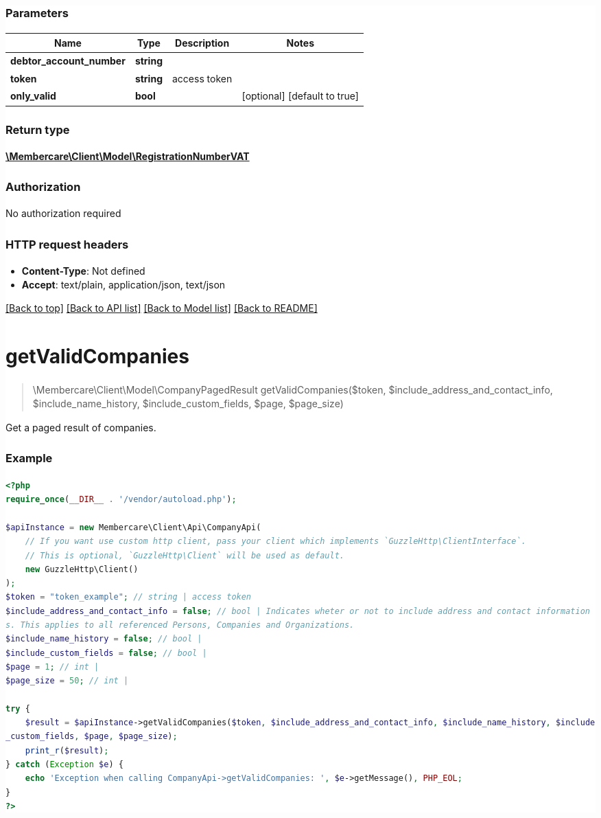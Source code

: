### Parameters

Name | Type | Description  | Notes
------------- | ------------- | ------------- | -------------
 **debtor_account_number** | **string**|  |
 **token** | **string**| access token |
 **only_valid** | **bool**|  | [optional] [default to true]

### Return type

[**\Membercare\Client\Model\RegistrationNumberVAT**](../Model/RegistrationNumberVAT.md)

### Authorization

No authorization required

### HTTP request headers

 - **Content-Type**: Not defined
 - **Accept**: text/plain, application/json, text/json

[[Back to top]](#) [[Back to API list]](../../README.md#documentation-for-api-endpoints) [[Back to Model list]](../../README.md#documentation-for-models) [[Back to README]](../../README.md)

# **getValidCompanies**
> \Membercare\Client\Model\CompanyPagedResult getValidCompanies($token, $include_address_and_contact_info, $include_name_history, $include_custom_fields, $page, $page_size)

Get a paged result of companies.

### Example
```php
<?php
require_once(__DIR__ . '/vendor/autoload.php');

$apiInstance = new Membercare\Client\Api\CompanyApi(
    // If you want use custom http client, pass your client which implements `GuzzleHttp\ClientInterface`.
    // This is optional, `GuzzleHttp\Client` will be used as default.
    new GuzzleHttp\Client()
);
$token = "token_example"; // string | access token
$include_address_and_contact_info = false; // bool | Indicates wheter or not to include address and contact informations. This applies to all referenced Persons, Companies and Organizations.
$include_name_history = false; // bool | 
$include_custom_fields = false; // bool | 
$page = 1; // int | 
$page_size = 50; // int | 

try {
    $result = $apiInstance->getValidCompanies($token, $include_address_and_contact_info, $include_name_history, $include_custom_fields, $page, $page_size);
    print_r($result);
} catch (Exception $e) {
    echo 'Exception when calling CompanyApi->getValidCompanies: ', $e->getMessage(), PHP_EOL;
}
?>
```
